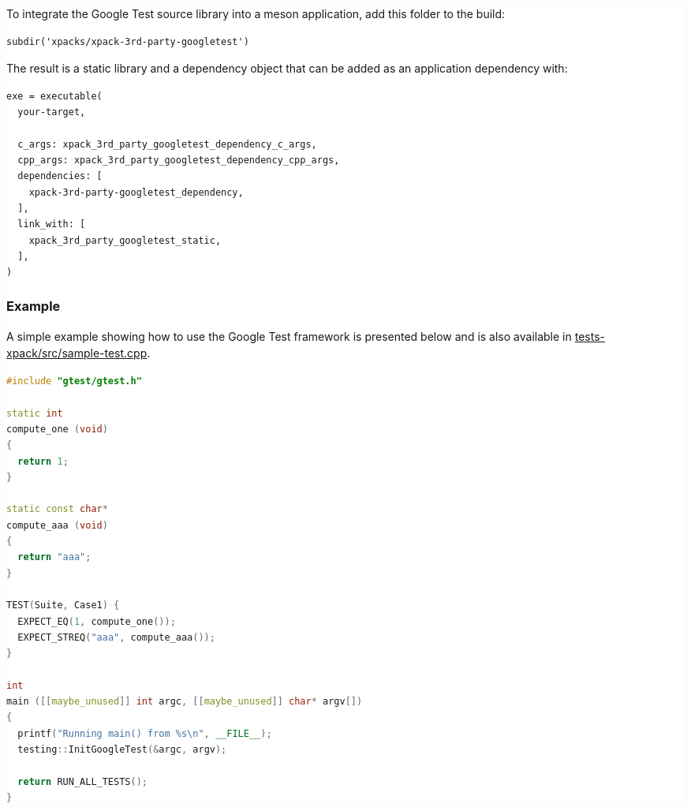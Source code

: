 To integrate the Google Test source library into a meson application,
add this folder to the build:

```meson
subdir('xpacks/xpack-3rd-party-googletest')
```

The result is a static library and a dependency object that can be added
as an application dependency with:

```meson
exe = executable(
  your-target,

  c_args: xpack_3rd_party_googletest_dependency_c_args,
  cpp_args: xpack_3rd_party_googletest_dependency_cpp_args,
  dependencies: [
    xpack-3rd-party-googletest_dependency,
  ],
  link_with: [
    xpack_3rd_party_googletest_static,
  ],
)
```

### Example

A simple example showing how to use the Google Test framework is
presented below and is also available in
[tests-xpack/src/sample-test.cpp](tests-xpack/src/sample-test.cpp).

```c++
#include "gtest/gtest.h"

static int
compute_one (void)
{
  return 1;
}

static const char*
compute_aaa (void)
{
  return "aaa";
}

TEST(Suite, Case1) {
  EXPECT_EQ(1, compute_one());
  EXPECT_STREQ("aaa", compute_aaa());
}

int
main ([[maybe_unused]] int argc, [[maybe_unused]] char* argv[])
{
  printf("Running main() from %s\n", __FILE__);
  testing::InitGoogleTest(&argc, argv);

  return RUN_ALL_TESTS();
}
```
